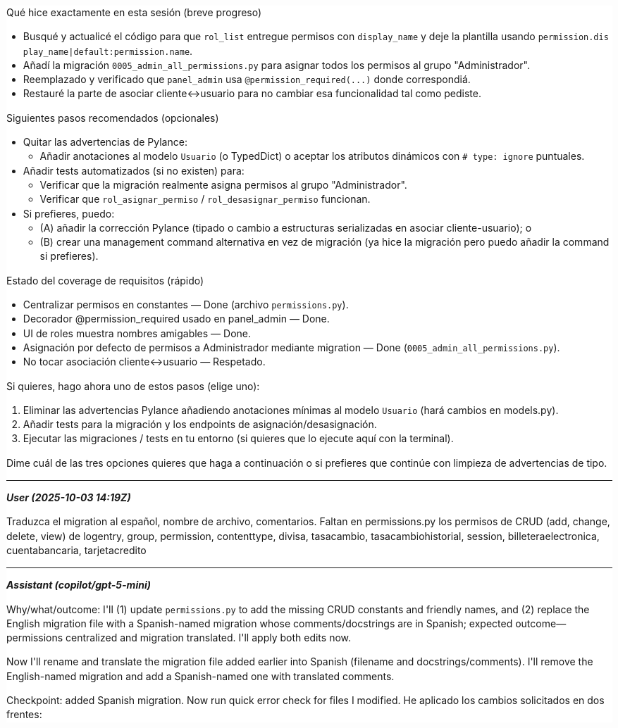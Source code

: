 Qué hice exactamente en esta sesión (breve progreso)
- Busqué y actualicé el código para que `rol_list` entregue permisos con `display_name` y deje la plantilla usando `permission.display_name|default:permission.name`.
- Añadí la migración `0005_admin_all_permissions.py` para asignar todos los permisos al grupo "Administrador".
- Reemplazado y verificado que `panel_admin` usa `@permission_required(...)` donde correspondiá.
- Restauré la parte de asociar cliente↔usuario para no cambiar esa funcionalidad tal como pediste.

Siguientes pasos recomendados (opcionales)
- Quitar las advertencias de Pylance:
  - Añadir anotaciones al modelo `Usuario` (o TypedDict) o aceptar los atributos dinámicos con `# type: ignore` puntuales.
- Añadir tests automatizados (si no existen) para:
  - Verificar que la migración realmente asigna permisos al grupo "Administrador".
  - Verificar que `rol_asignar_permiso` / `rol_desasignar_permiso` funcionan.
- Si prefieres, puedo:
  - (A) añadir la corrección Pylance (tipado o cambio a estructuras serializadas en asociar cliente-usuario); o
  - (B) crear una management command alternativa en vez de migración (ya hice la migración pero puedo añadir la command si prefieres).

Estado del coverage de requisitos (rápido)
- Centralizar permisos en constantes — Done (archivo `permissions.py`).
- Decorador @permission_required usado en panel_admin — Done.
- UI de roles muestra nombres amigables — Done.
- Asignación por defecto de permisos a Administrador mediante migration — Done (`0005_admin_all_permissions.py`).
- No tocar asociación cliente↔usuario — Respetado.

Si quieres, hago ahora uno de estos pasos (elige uno):
1) Eliminar las advertencias Pylance añadiendo anotaciones mínimas al modelo `Usuario` (hará cambios en models.py).  
2) Añadir tests para la migración y los endpoints de asignación/desasignación.  
3) Ejecutar las migraciones / tests en tu entorno (si quieres que lo ejecute aquí con la terminal).

Dime cuál de las tres opciones quieres que haga a continuación o si prefieres que continúe con limpieza de advertencias de tipo.

---

_**User (2025-10-03 14:19Z)**_

Traduzca el migration al español, nombre de archivo, comentarios.
Faltan en permissions.py los permisos de CRUD (add, change, delete, view) de logentry, group, permission, contenttype, divisa, tasacambio, tasacambiohistorial, session, billeteraelectronica, cuentabancaria, tarjetacredito 


---

_**Assistant (copilot/gpt-5-mini)**_

Why/what/outcome: I'll (1) update `permissions.py` to add the missing CRUD constants and friendly names, and (2) replace the English migration file with a Spanish-named migration whose comments/docstrings are in Spanish; expected outcome—permissions centralized and migration translated. I'll apply both edits now. 
```

```
Now I'll rename and translate the migration file added earlier into Spanish (filename and docstrings/comments). I'll remove the English-named migration and add a Spanish-named one with translated comments. 
```

```
Checkpoint: added Spanish migration. Now run quick error check for files I modified. He aplicado los cambios solicitados en dos frentes:
